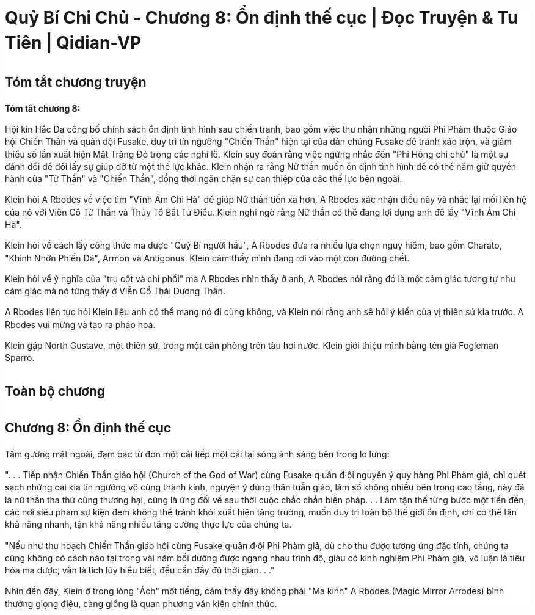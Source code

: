 # Quỷ Bí Chi Chủ - Chương 8: Ổn định thế cục | Đọc Truyện & Tu Tiên | Qidian-VP



## Tóm tắt chương truyện

**Tóm tắt chương 8:**

Hội kín Hắc Dạ công bố chính sách ổn định tình hình sau chiến tranh, bao gồm việc thu nhận những người Phi Phàm thuộc Giáo hội Chiến Thần và quân đội Fusake, duy trì tín ngưỡng "Chiến Thần" hiện tại của dân chúng Fusake để tránh xáo trộn, và giảm thiểu số lần xuất hiện Mặt Trăng Đỏ trong các nghi lễ. Klein suy đoán rằng việc ngừng nhắc đến "Phi Hồng chi chủ" là một sự đánh đổi để đổi lấy sự giúp đỡ từ một thế lực khác. Klein nhận ra rằng Nữ thần muốn ổn định tình hình để có thể nắm giữ quyền hành của "Tử Thần" và "Chiến Thần", đồng thời ngăn chặn sự can thiệp của các thế lực bên ngoài.

Klein hỏi A Rbodes về việc tìm "Vĩnh Ám Chi Hà" để giúp Nữ thần tiến xa hơn, A Rbodes xác nhận điều này và nhắc lại mối liên hệ của nó với Viễn Cổ Tử Thần và Thủy Tổ Bất Tử Điểu. Klein nghi ngờ rằng Nữ thần có thể đang lợi dụng anh để lấy "Vĩnh Ám Chi Hà".

Klein hỏi về cách lấy công thức ma dược "Quỷ Bí người hầu", A Rbodes đưa ra nhiều lựa chọn nguy hiểm, bao gồm Charato, "Khinh Nhờn Phiến Đá", Armon và Antigonus. Klein cảm thấy mình đang rơi vào một con đường chết.

Klein hỏi về ý nghĩa của "trụ cột và chi phối" mà A Rbodes nhìn thấy ở anh, A Rbodes nói rằng đó là một cảm giác tương tự như cảm giác mà nó từng thấy ở Viễn Cổ Thái Dương Thần.

A Rbodes liên tục hỏi Klein liệu anh có thể mang nó đi cùng không, và Klein nói rằng anh sẽ hỏi ý kiến của vị thiên sứ kia trước. A Rbodes vui mừng và tạo ra pháo hoa.

Klein gặp North Gustave, một thiên sứ, trong một căn phòng trên tàu hơi nước. Klein giới thiệu mình bằng tên giả Fogleman Sparro.


## Toàn bộ chương

## Chương 8: Ổn định thế cục

Tấm gương mặt ngoài, đạm bạc từ đơn một cái tiếp một cái tại sóng ánh sáng bên trong lơ lửng:

". . . Tiếp nhận Chiến Thần giáo hội (Church of the God of War) cùng Fusake q·uân đ·ội nguyện ý quy hàng Phi Phàm giả, chỉ quét sạch những cái kia tín ngưỡng vô cùng thành kính, nguyện ý dùng thân tuẫn giáo, làm số không nhiều bên trong cao tầng, này đã là nữ thần tha thứ cùng thương hại, cũng là ứng đối về sau thời cuộc chắc chắn biện pháp. . . Làm tận thế từng bước một tiến đến, các nơi siêu phàm sự kiện đem không thể tránh khỏi xuất hiện tăng trưởng, muốn duy trì toàn bộ thế giới ổn định, chỉ có thể tận khả năng nhanh, tận khả năng nhiều tăng cường thực lực của chúng ta.

"Nếu như thu hoạch Chiến Thần giáo hội cùng Fusake q·uân đ·ội Phi Phàm giả, dù cho thu được tương ứng đặc tính, chúng ta cũng không có cách nào tại trong vài năm bồi dưỡng được ngang nhau trình độ, giàu có kinh nghiệm Phi Phàm giả, vô luận là tiêu hóa ma dược, vẫn là tích lũy hiểu biết, đều cần đầy đủ thời gian. . ."

Nhìn đến đây, Klein ở trong lòng "Ách" một tiếng, cảm thấy đây không phải "Ma kính" A Rbodes (Magic Mirror Arrodes) bình thường giọng điệu, càng giống là quan phương văn kiện chính thức.
